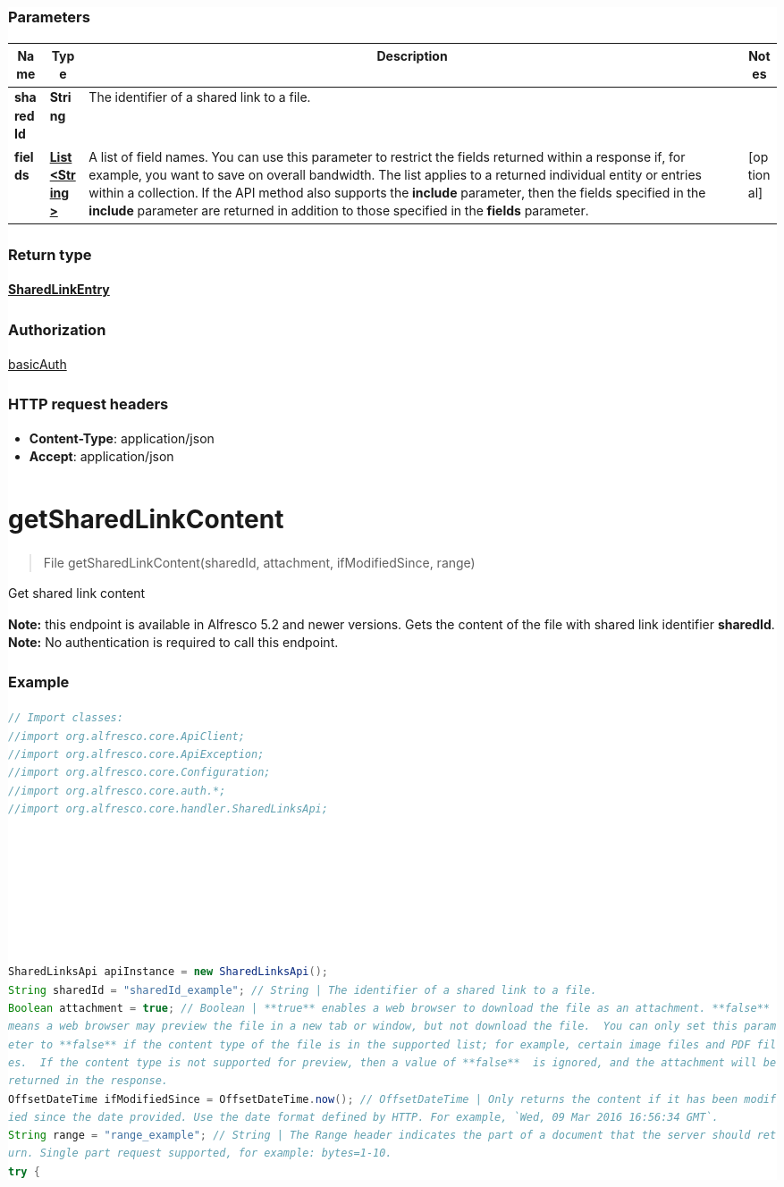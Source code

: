 ### Parameters

Name | Type | Description  | Notes
------------- | ------------- | ------------- | -------------
 **sharedId** | **String**| The identifier of a shared link to a file. |
 **fields** | [**List&lt;String&gt;**](String.md)| A list of field names.  You can use this parameter to restrict the fields returned within a response if, for example, you want to save on overall bandwidth.  The list applies to a returned individual entity or entries within a collection.  If the API method also supports the **include** parameter, then the fields specified in the **include** parameter are returned in addition to those specified in the **fields** parameter.  | [optional]

### Return type

[**SharedLinkEntry**](SharedLinkEntry.md)

### Authorization

[basicAuth](../README.md#basicAuth)

### HTTP request headers

 - **Content-Type**: application/json
 - **Accept**: application/json

<a name="getSharedLinkContent"></a>
# **getSharedLinkContent**
> File getSharedLinkContent(sharedId, attachment, ifModifiedSince, range)

Get shared link content

**Note:** this endpoint is available in Alfresco 5.2 and newer versions.  Gets the content of the file with shared link identifier **sharedId**.  **Note:** No authentication is required to call this endpoint. 

### Example
```java
// Import classes:
//import org.alfresco.core.ApiClient;
//import org.alfresco.core.ApiException;
//import org.alfresco.core.Configuration;
//import org.alfresco.core.auth.*;
//import org.alfresco.core.handler.SharedLinksApi;








SharedLinksApi apiInstance = new SharedLinksApi();
String sharedId = "sharedId_example"; // String | The identifier of a shared link to a file.
Boolean attachment = true; // Boolean | **true** enables a web browser to download the file as an attachment. **false** means a web browser may preview the file in a new tab or window, but not download the file.  You can only set this parameter to **false** if the content type of the file is in the supported list; for example, certain image files and PDF files.  If the content type is not supported for preview, then a value of **false**  is ignored, and the attachment will be returned in the response. 
OffsetDateTime ifModifiedSince = OffsetDateTime.now(); // OffsetDateTime | Only returns the content if it has been modified since the date provided. Use the date format defined by HTTP. For example, `Wed, 09 Mar 2016 16:56:34 GMT`. 
String range = "range_example"; // String | The Range header indicates the part of a document that the server should return. Single part request supported, for example: bytes=1-10. 
try {
```